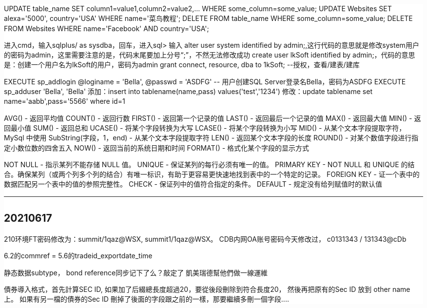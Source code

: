 UPDATE table_name SET column1=value1,column2=value2,...  WHERE some_column=some_value;
UPDATE Websites  SET alexa='5000', country='USA'  WHERE name='菜鸟教程';
DELETE FROM table_name WHERE some_column=some_value;
DELETE FROM Websites WHERE name='Facebook' AND country='USA';

进入cmd，输入sqlplus/ as sysdba，回车，进入sql>
输入 alter user system identified by admin;,这行代码的意思就是修改system用户的密码为admin，这里需要注意的是，代码末尾要加上分号“;”，不然无法修改成功
create user lkSoft identified by admin;，代码的意思是：创建一个用户名为lkSoft的用户，密码为admin
grant connect, resource, dba to 1kSoft; --授权，查看/建表/建库

EXECUTE sp_addlogin @loginame = 'Bella', @passwd = 'ASDFG'  --
用户创建SQL Server登录名Bella，密码为ASDFG
EXECUTE sp_adduser 'Bella', 'Bella'
添加：insert into tablename(name,pass) values('test','1234')
修改：update tablename set name='aabb',pass='5566' where id=1


AVG() - 返回平均值
COUNT() - 返回行数
FIRST() - 返回第一个记录的值
LAST() - 返回最后一个记录的值
MAX() - 返回最大值
MIN() - 返回最小值
SUM() - 返回总和
UCASE() - 将某个字段转换为大写
LCASE() - 将某个字段转换为小写
MID() - 从某个文本字段提取字符，MySql 中使用
SubString(字段，1，end) - 从某个文本字段提取字符
LEN() - 返回某个文本字段的长度
ROUND() - 对某个数值字段进行指定小数位数的四舍五入
NOW() - 返回当前的系统日期和时间
FORMAT() - 格式化某个字段的显示方式

NOT NULL - 指示某列不能存储 NULL 值。
UNIQUE - 保证某列的每行必须有唯一的值。
PRIMARY KEY - NOT NULL 和 UNIQUE 的结合。确保某列（或两个列多个列的结合）有唯一标识，有助于更容易更快速地找到表中的一个特定的记录。
FOREIGN KEY - 证一个表中的数据匹配另一个表中的值的参照完整性。
CHECK - 保证列中的值符合指定的条件。
DEFAULT - 规定没有给列赋值时的默认值


------------------------------

## 20210617

210环境FT密码修改为：summit/1qaz@WSX, summit1/1qaz@WSX。
CDB内网OA账号密码今天修改过，  c0131343 / 131343@cDb


6.2的commref = 5.6的tradeid_exportdate_time

静态数据subtype， bond reference同步记下了么？敲定了
凱美瑞德幫他們做一線運維

債券導入格式，首先計算SEC ID, 如果加了后綴總長度超過20，要從後段刪除到符合長度20， 然後再把原有的Sec ID 放到 other name 上。
如果有另一檔的債券的Sec ID 刪掉了後面的字段跟之前的一樣，那要繼續多刪一個字段....

